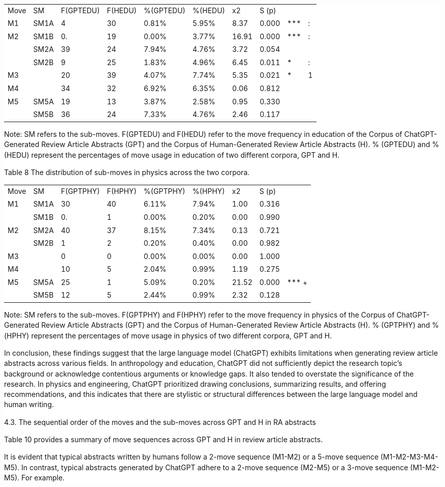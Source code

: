 <html><body><table><tr><td>Move</td><td>SM</td><td>F(GPTEDU)</td><td>F(HEDU)</td><td>%(GPTEDU)</td><td>%(HEDU)</td><td>x2</td><td>S (p)</td><td></td><td></td></tr><tr><td>M1</td><td>SM1A</td><td>4</td><td>30</td><td>0.81%</td><td>5.95%</td><td>8.37</td><td>0.000</td><td>***</td><td>:</td></tr><tr><td rowspan="2">M2</td><td>SM1B</td><td>0.</td><td>19</td><td>0.00%</td><td>3.77%</td><td>16.91</td><td>0.000</td><td>***</td><td>:</td></tr><tr><td>SM2A</td><td>39</td><td>24</td><td>7.94%</td><td>4.76%</td><td>3.72</td><td>0.054</td><td></td><td></td></tr><tr><td></td><td>SM2B</td><td>9</td><td>25</td><td>1.83%</td><td>4.96%</td><td>6.45</td><td>0.011</td><td>*</td><td>:</td></tr><tr><td>M3</td><td></td><td>20</td><td>39</td><td>4.07%</td><td>7.74%</td><td>5.35</td><td>0.021</td><td>*</td><td>1</td></tr><tr><td>M4</td><td></td><td>34</td><td>32</td><td>6.92%</td><td>6.35%</td><td>0.06</td><td>0.812</td><td></td><td></td></tr><tr><td>M5</td><td>SM5A</td><td>19</td><td>13</td><td>3.87%</td><td>2.58%</td><td>0.95</td><td>0.330</td><td></td><td></td></tr><tr><td></td><td>SM5B</td><td>36</td><td>24</td><td>7.33%</td><td>4.76%</td><td>2.46</td><td>0.117</td><td></td><td></td></tr></table></body></html>

Note: SM refers to the sub-moves. F(GPTEDU) and F(HEDU) refer to the move frequency in education of the Corpus of ChatGPT-Generated Review Article Abstracts (GPT) and the Corpus of Human-Generated Review Article Abstracts (H). $\%$ (GPTEDU) and $\%$ (HEDU) represent the percentages of move usage in education of two different corpora, GPT and H.

Table 8 The distribution of sub-moves in physics across the two corpora.   

<html><body><table><tr><td>Move</td><td>SM</td><td>F(GPTPHY)</td><td>F(HPHY)</td><td>%(GPTPHY)</td><td>%(HPHY)</td><td>x2</td><td>S (p)</td><td></td></tr><tr><td>M1</td><td>SM1A</td><td>30</td><td>40</td><td>6.11%</td><td>7.94%</td><td>1.00</td><td>0.316</td><td></td></tr><tr><td></td><td>SM1B</td><td>0.</td><td>1</td><td>0.00%</td><td>0.20%</td><td>0.00</td><td>0.990</td><td></td></tr><tr><td>M2</td><td>SM2A</td><td>40</td><td>37</td><td>8.15%</td><td>7.34%</td><td>0.13</td><td>0.721</td><td></td></tr><tr><td></td><td>SM2B</td><td>1</td><td>2</td><td>0.20%</td><td>0.40%</td><td>0.00</td><td>0.982</td><td></td></tr><tr><td>M3</td><td></td><td>0</td><td>0</td><td>0.00%</td><td>0.00%</td><td>0.00</td><td>1.000</td><td></td></tr><tr><td>M4</td><td></td><td>10</td><td>5</td><td>2.04%</td><td>0.99%</td><td>1.19</td><td>0.275</td><td></td></tr><tr><td>M5</td><td>SM5A</td><td>25</td><td>1</td><td>5.09%</td><td>0.20%</td><td>21.52</td><td>0.000</td><td>*** +</td></tr><tr><td></td><td>SM5B</td><td>12</td><td>5</td><td>2.44%</td><td>0.99%</td><td>2.32</td><td>0.128</td><td></td></tr></table></body></html>

Note: SM refers to the sub-moves. F(GPTPHY) and F(HPHY) refer to the move frequency in physics of the Corpus of ChatGPT-Generated Review Article Abstracts (GPT) and the Corpus of Human-Generated Review Article Abstracts (H). $\%$ (GPTPHY) and $\% ( \mathrm { H P H Y } )$ represent the percentages of move usage in physics of two different corpora, GPT and H.

In conclusion, these findings suggest that the large language model (ChatGPT) exhibits limitations when generating review article abstracts across various fields. In anthropology and education, ChatGPT did not sufficiently depict the research topic’s background or acknowledge contentious arguments or knowledge gaps. It also tended to overstate the significance of the research. In physics and engineering, ChatGPT prioritized drawing conclusions, summarizing results, and offering recommendations, and this indicates that there are stylistic or structural differences between the large language model and human writing.

4.3. The sequential order of the moves and the sub-moves across GPT and H in RA abstracts

Table 10 provides a summary of move sequences across GPT and H in review article abstracts.

It is evident that typical abstracts written by humans follow a 2-move sequence (M1-M2) or a 5-move sequence (M1-M2-M3-M4- M5). In contrast, typical abstracts generated by ChatGPT adhere to a 2-move sequence (M2-M5) or a 3-move sequence (M1-M2-M5). For example.
